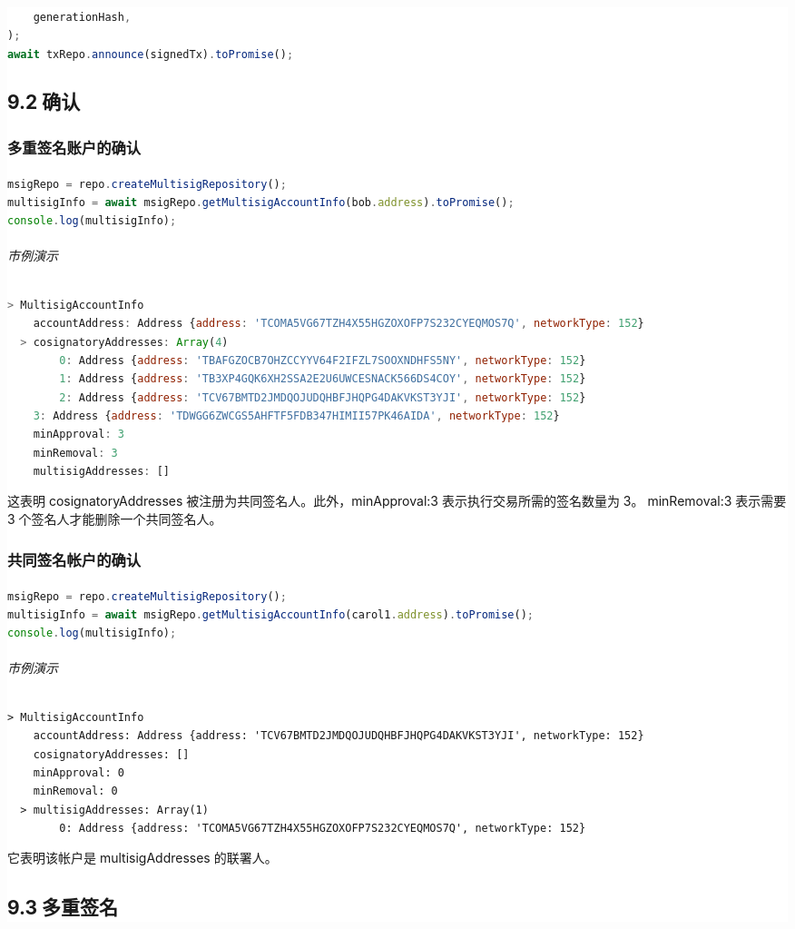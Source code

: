 ```js
    generationHash,
);
await txRepo.announce(signedTx).toPromise();
```

## 9.2 确认

### 多重签名账户的确认
```js
msigRepo = repo.createMultisigRepository();
multisigInfo = await msigRepo.getMultisigAccountInfo(bob.address).toPromise();
console.log(multisigInfo);
```
###### 市例演示
```js
> MultisigAccountInfo 
    accountAddress: Address {address: 'TCOMA5VG67TZH4X55HGZOXOFP7S232CYEQMOS7Q', networkType: 152}
  > cosignatoryAddresses: Array(4)
        0: Address {address: 'TBAFGZOCB7OHZCCYYV64F2IFZL7SOOXNDHFS5NY', networkType: 152}
        1: Address {address: 'TB3XP4GQK6XH2SSA2E2U6UWCESNACK566DS4COY', networkType: 152}
        2: Address {address: 'TCV67BMTD2JMDQOJUDQHBFJHQPG4DAKVKST3YJI', networkType: 152}
	3: Address {address: 'TDWGG6ZWCGS5AHFTF5FDB347HIMII57PK46AIDA', networkType: 152}
    minApproval: 3
    minRemoval: 3
    multisigAddresses: []
```

这表明 cosignatoryAddresses 被注册为共同签名人。此外，minApproval:3 表示执行交易所需的签名数量为 3。 minRemoval:3 表示需要 3 个签名人才能删除一个共同签名人。


### 共同签名帐户的确认
```js
msigRepo = repo.createMultisigRepository();
multisigInfo = await msigRepo.getMultisigAccountInfo(carol1.address).toPromise();
console.log(multisigInfo);
```
###### 市例演示
```
> MultisigAccountInfo
    accountAddress: Address {address: 'TCV67BMTD2JMDQOJUDQHBFJHQPG4DAKVKST3YJI', networkType: 152}
    cosignatoryAddresses: []
    minApproval: 0
    minRemoval: 0
  > multisigAddresses: Array(1)
        0: Address {address: 'TCOMA5VG67TZH4X55HGZOXOFP7S232CYEQMOS7Q', networkType: 152}
```

它表明该帐户是 multisigAddresses 的联署人。

## 9.3 多重签名
